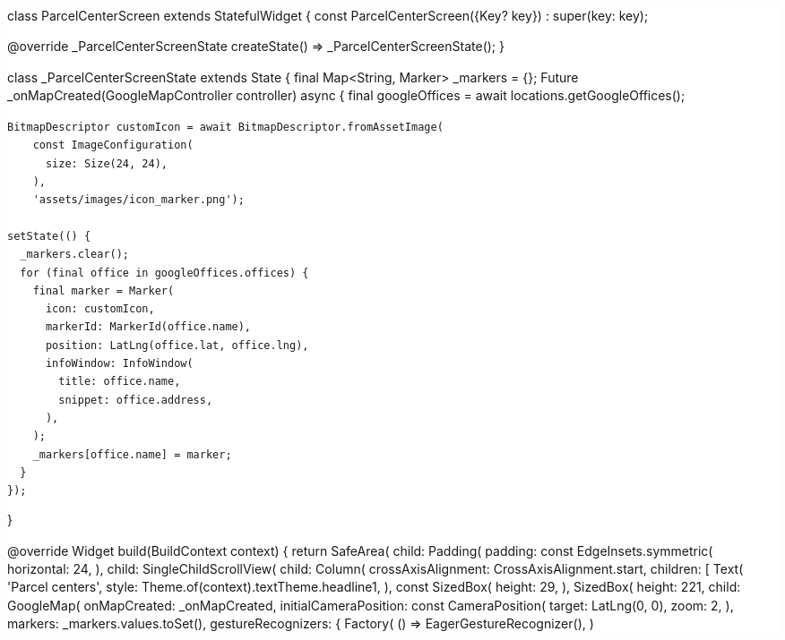class ParcelCenterScreen extends StatefulWidget {
  const ParcelCenterScreen({Key? key}) : super(key: key);

  @override
  _ParcelCenterScreenState createState() => _ParcelCenterScreenState();
}

class _ParcelCenterScreenState extends State<ParcelCenterScreen> {
  final Map<String, Marker> _markers = {};
  Future<void> _onMapCreated(GoogleMapController controller) async {
    final googleOffices = await locations.getGoogleOffices();

    BitmapDescriptor customIcon = await BitmapDescriptor.fromAssetImage(
        const ImageConfiguration(
          size: Size(24, 24),
        ),
        'assets/images/icon_marker.png');

    setState(() {
      _markers.clear();
      for (final office in googleOffices.offices) {
        final marker = Marker(
          icon: customIcon,
          markerId: MarkerId(office.name),
          position: LatLng(office.lat, office.lng),
          infoWindow: InfoWindow(
            title: office.name,
            snippet: office.address,
          ),
        );
        _markers[office.name] = marker;
      }
    });
  }

  @override
  Widget build(BuildContext context) {
    return SafeArea(
      child: Padding(
        padding: const EdgeInsets.symmetric(
          horizontal: 24,
        ),
        child: SingleChildScrollView(
          child: Column(
            crossAxisAlignment: CrossAxisAlignment.start,
            children: [
              Text(
                'Parcel centers',
                style: Theme.of(context).textTheme.headline1,
              ),
              const SizedBox(
                height: 29,
              ),
              SizedBox(
                height: 221,
                child: GoogleMap(
                  onMapCreated: _onMapCreated,
                  initialCameraPosition: const CameraPosition(
                    target: LatLng(0, 0),
                    zoom: 2,
                  ),
                  markers: _markers.values.toSet(),
                  gestureRecognizers: {
                    Factory<OneSequenceGestureRecognizer>(
                      () => EagerGestureRecognizer(),
                    )